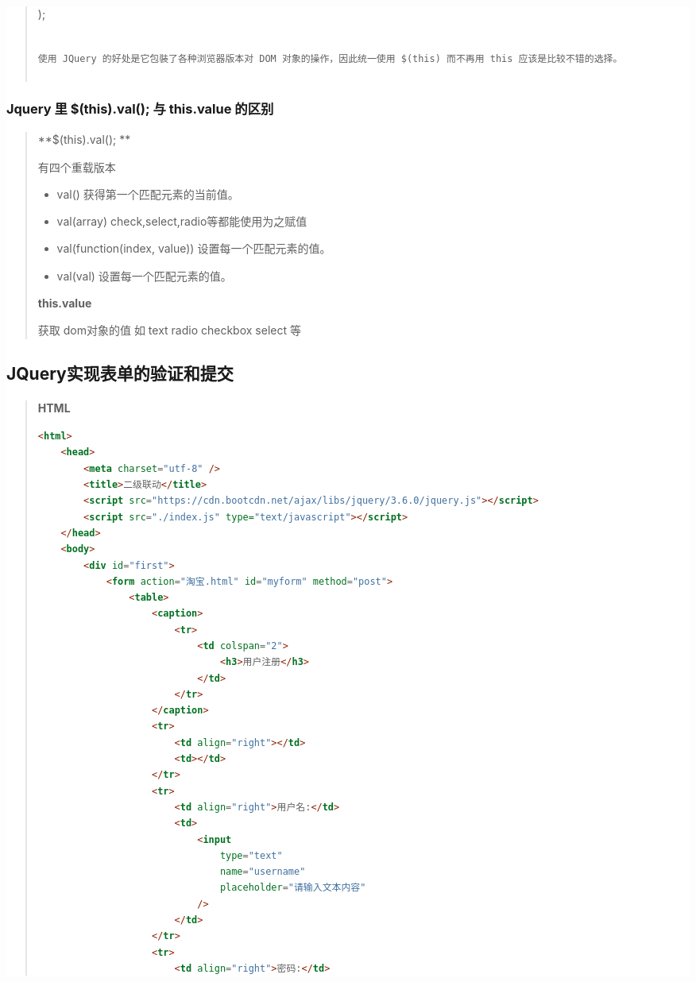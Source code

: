 > ); 
> ```
>
> 使用 JQuery 的好处是它包裝了各种浏览器版本对 DOM 对象的操作，因此统一使用 $(this) 而不再用 this 应该是比较不错的选择。
>
> 

### Jquery 里 $(this).val(); 与 this.value 的区别

> **$(this).val(); **
>
> 有四个重载版本
>
> - val() 获得第一个匹配元素的当前值。
>
> - val(array) check,select,radio等都能使用为之赋值
>
> - val(function(index, value)) 设置每一个匹配元素的值。
>
> - val(val) 设置每一个匹配元素的值。
>
> **this.value**
>
> 获取 dom对象的值 如 text radio checkbox select 等 

## JQuery实现表单的验证和提交

> **HTML**
>
> ```html
> <html>
>     <head>
>         <meta charset="utf-8" />
>         <title>二级联动</title>
>         <script src="https://cdn.bootcdn.net/ajax/libs/jquery/3.6.0/jquery.js"></script>
>         <script src="./index.js" type="text/javascript"></script>
>     </head>
>     <body>
>         <div id="first">
>             <form action="淘宝.html" id="myform" method="post">
>                 <table>
>                     <caption>
>                         <tr>
>                             <td colspan="2">
>                                 <h3>用户注册</h3>
>                             </td>
>                         </tr>
>                     </caption>
>                     <tr>
>                         <td align="right"></td>
>                         <td></td>
>                     </tr>
>                     <tr>
>                         <td align="right">用户名:</td>
>                         <td>
>                             <input
>                                 type="text"
>                                 name="username"
>                                 placeholder="请输入文本内容"
>                             />
>                         </td>
>                     </tr>
>                     <tr>
>                         <td align="right">密码:</td>